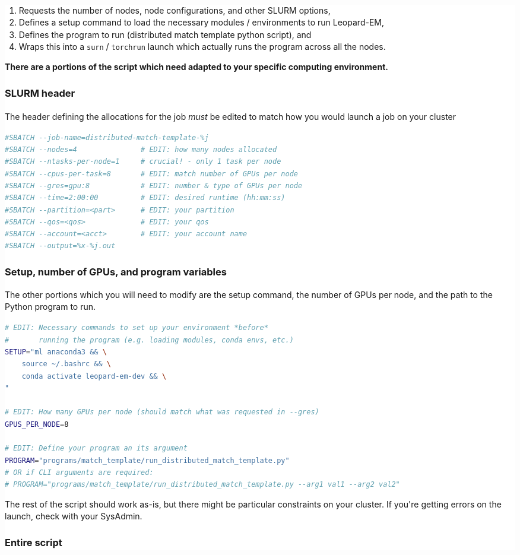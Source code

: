 1. Requests the number of nodes, node configurations, and other SLURM options,
2. Defines a setup command to load the necessary modules / environments to run Leopard-EM,
3. Defines the program to run (distributed match template python script), and
4. Wraps this into a `surn` / `torchrun` launch which actually runs the program across all the nodes.

**There are a portions of the script which need adapted to your specific computing environment.**

### SLURM header

The header defining the allocations for the job _must_ be edited to match how you would launch a job on your cluster

```bash
#SBATCH --job-name=distributed-match-template-%j
#SBATCH --nodes=4               # EDIT: how many nodes allocated
#SBATCH --ntasks-per-node=1     # crucial! - only 1 task per node
#SBATCH --cpus-per-task=8       # EDIT: match number of GPUs per node
#SBATCH --gres=gpu:8            # EDIT: number & type of GPUs per node
#SBATCH --time=2:00:00          # EDIT: desired runtime (hh:mm:ss)
#SBATCH --partition=<part>      # EDIT: your partition
#SBATCH --qos=<qos>             # EDIT: your qos
#SBATCH --account=<acct>        # EDIT: your account name
#SBATCH --output=%x-%j.out
```

### Setup, number of GPUs, and program variables

The other portions which you will need to modify are the setup command, the number of GPUs per node, and the path to the Python program to run.

```bash
# EDIT: Necessary commands to set up your environment *before*
#       running the program (e.g. loading modules, conda envs, etc.)
SETUP="ml anaconda3 && \
    source ~/.bashrc && \
    conda activate leopard-em-dev && \
"

# EDIT: How many GPUs per node (should match what was requested in --gres)
GPUS_PER_NODE=8

# EDIT: Define your program an its argument
PROGRAM="programs/match_template/run_distributed_match_template.py"
# OR if CLI arguments are required:
# PROGRAM="programs/match_template/run_distributed_match_template.py --arg1 val1 --arg2 val2"
```

The rest of the script should work as-is, but there might be particular constraints on your cluster.
If you're getting errors on the launch, check with your SysAdmin.

### Entire script

